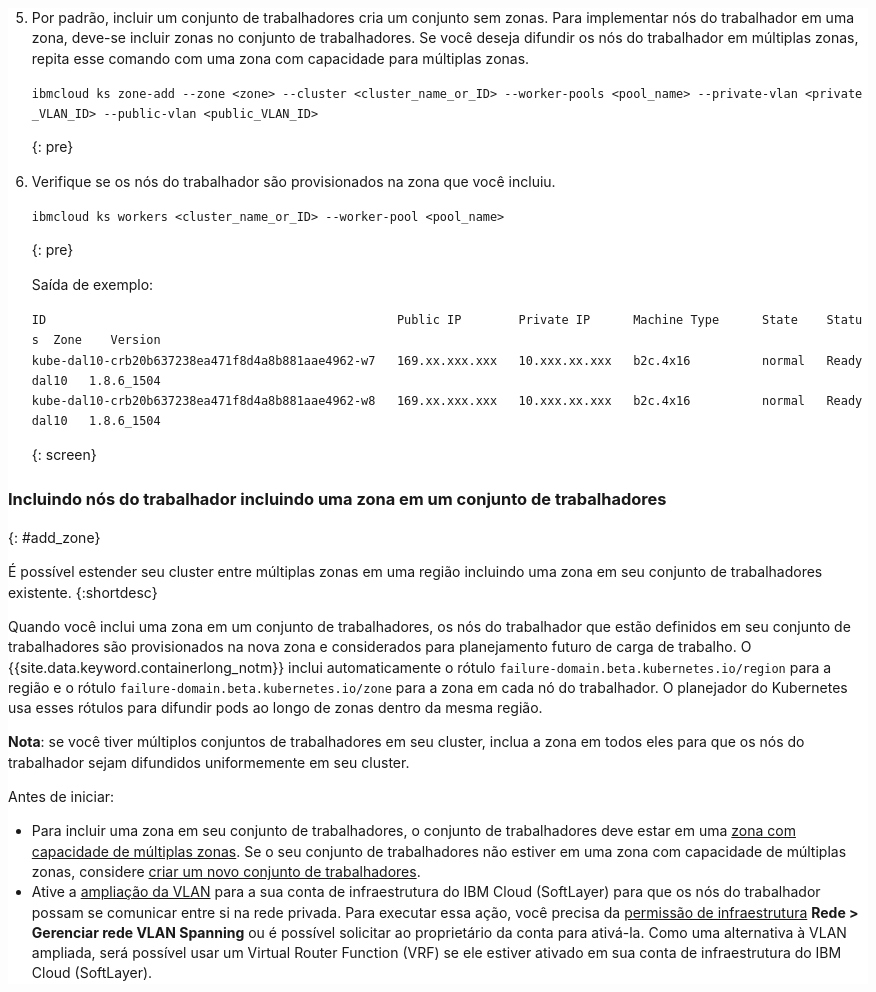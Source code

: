 5. Por padrão, incluir um conjunto de trabalhadores cria um conjunto sem zonas. Para implementar nós do trabalhador em uma zona, deve-se incluir zonas no conjunto de trabalhadores. Se você deseja difundir os nós do trabalhador em múltiplas zonas, repita esse comando com uma zona com capacidade para múltiplas zonas.  
   ```
   ibmcloud ks zone-add --zone <zone> --cluster <cluster_name_or_ID> --worker-pools <pool_name> --private-vlan <private_VLAN_ID> --public-vlan <public_VLAN_ID>
   ```
   {: pre}

6. Verifique se os nós do trabalhador são provisionados na zona que você incluiu.
   ```
   ibmcloud ks workers <cluster_name_or_ID> --worker-pool <pool_name>
   ```
   {: pre}

   Saída de exemplo:
   ```
   ID                                                 Public IP        Private IP      Machine Type      State    Status  Zone    Version
   kube-dal10-crb20b637238ea471f8d4a8b881aae4962-w7   169.xx.xxx.xxx   10.xxx.xx.xxx   b2c.4x16          normal   Ready   dal10   1.8.6_1504
   kube-dal10-crb20b637238ea471f8d4a8b881aae4962-w8   169.xx.xxx.xxx   10.xxx.xx.xxx   b2c.4x16          normal   Ready   dal10   1.8.6_1504
   ```
   {: screen}

### Incluindo nós do trabalhador incluindo uma zona em um conjunto de trabalhadores
{: #add_zone}

É possível estender seu cluster entre múltiplas zonas em uma região incluindo uma zona em seu conjunto de trabalhadores existente.
{:shortdesc}

Quando você inclui uma zona em um conjunto de trabalhadores, os nós do trabalhador que estão definidos em seu conjunto de trabalhadores são provisionados na nova zona e considerados para planejamento futuro de carga de trabalho. O {{site.data.keyword.containerlong_notm}} inclui automaticamente o rótulo `failure-domain.beta.kubernetes.io/region` para a região e o rótulo `failure-domain.beta.kubernetes.io/zone` para a zona em cada nó do trabalhador. O planejador do Kubernetes usa esses rótulos para difundir pods ao longo de zonas dentro da mesma região.

**Nota**: se você tiver múltiplos conjuntos de trabalhadores em seu cluster, inclua a zona em todos eles para que os nós do trabalhador sejam difundidos uniformemente em seu cluster.

Antes de iniciar:
*  Para incluir uma zona em seu conjunto de trabalhadores, o conjunto de trabalhadores deve estar em uma [zona com capacidade de múltiplas zonas](cs_regions.html#zones). Se o seu conjunto de trabalhadores não estiver em uma zona com capacidade de múltiplas zonas, considere [criar um novo conjunto de trabalhadores](#add_pool).
*  Ative a [ampliação da VLAN](/docs/infrastructure/vlans/vlan-spanning.html#vlan-spanning) para a sua conta de infraestrutura do IBM Cloud (SoftLayer) para que os nós do trabalhador possam se comunicar entre si na rede privada. Para executar essa ação, você precisa da [permissão de infraestrutura](cs_users.html#infra_access) **Rede > Gerenciar rede VLAN Spanning** ou é possível solicitar ao proprietário da conta para ativá-la. Como uma alternativa à VLAN ampliada, será possível usar um Virtual Router Function (VRF) se ele estiver ativado em sua conta de infraestrutura do IBM Cloud (SoftLayer).

